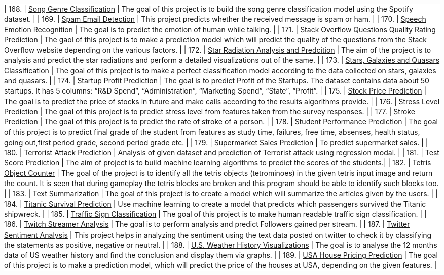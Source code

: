 |     168.    |  [Song Genre Classification](https://github.com/prathimacode-hub/ML-ProjectKart/tree/main/Song%20Genre%20Classification)  |   The goal of this project is to build the song genre classification model using the Spotify dataset.    |
|     169.    |  [Spam Email Detection](https://github.com/prathimacode-hub/ML-ProjectKart/tree/main/Spam%20Email%20Detection)  |   This project predicts whether the received message is spam or ham.    |
|     170.    |  [Speech Emotion Recognition](https://github.com/prathimacode-hub/ML-ProjectKart/tree/main/Speech%20Emotion%20Recognition)  |   The goal is to predict the emotion of human while talking.    |
|      171.  |  [Stack Overflow Questions Quality Rating Prediction](https://github.com/prathimacode-hub/ML-ProjectKart/tree/main/Stack%20Overflow%20Questions%20Quality%20Rating%20Prediction)  |  The gaol of this project is to make a prediction model which will predict the quality of the questions from the Stack Overflow website depending on the various factors. |
|     172.   |  [Star Radiation Analysis and Predcition](https://github.com/prathimacode-hub/ML-ProjectKart/tree/main/Star%20Radiation%20Analysis%20and%20Prediction)  | The aim of the project is to analysis and predict the star radiations and perform a detailed visualizations out of the same.  |
|     173.    |  [Stars, Galaxies and Quasars Classification](https://github.com/prathimacode-hub/ML-ProjectKart/tree/main/Stars%2C%20Galaxies%20and%20Quasars%20Classification)  |   The goal of this project is to make a perfect classification model according to the data collected on stars, galaxies and quasars.    |
|     174.    |  [Startup Profit Prediction](https://github.com/prathimacode-hub/ML-ProjectKart/tree/main/Startup%20Profit%20Prediction)  |   The goal is to predict Profit of the Startups. The dataset contains data about 50 startups. It has 5 columns: “R&D Spend”, “Administration”, “Marketing Spend”, “State”, “Profit”.    |
|     175.    |  [Stock Price Prediction](https://github.com/prathimacode-hub/ML-ProjectKart/tree/main/Stock%20Price%20Prediction)  |   The goal is to predict the price of stocks in future and make calls according to the results algorithms provide.    |
|     176.    |  [Stress Level Prediction](https://github.com/prathimacode-hub/ML-ProjectKart/tree/main/Stress%20Level%20Prediction)  |   The goal of this project is to predict stress level from features taken from the survey responses.    |
|     177.    |  [Stroke Prediction](https://github.com/prathimacode-hub/ML-ProjectKart/tree/main/Stroke%20Prediction)  |   The goal of this project is to predict the rate of stroke of a person.    |
|     178.    |  [Student Performance Prediction](https://github.com/prathimacode-hub/ML-ProjectKart/tree/main/Student%20Performance%20Prediction)  |   The goal of this project is to predict final grade of the student from features as study time, failures, free time, absenses, health status, going out,first period grade, second period grade etc.    |
|    179.    |  [Supermarket Sales Prediction](https://github.com/prathimacode-hub/ML-ProjectKart/tree/main/Supermarket%20Sales%20Prediction)  | To predict supermarket sales. |
|    180.    |  [Terrorist Attack Prediction](https://github.com/prathimacode-hub/ML-ProjectKart/tree/main/Terrorist%20Attack%20Prediction)  |   Analysis of given dataset and prediction of Terrorist attack using regression modal.   |
|   181.     |  [Test Score Prediction](https://github.com/prathimacode-hub/ML-ProjectKart/tree/main/Test%20Score%20Prediction)  |   The aim of project is to build machine learning algorithms to predict the scores of the students.|
|     182.    |  [Tetris Object Counter](https://github.com/prathimacode-hub/ML-ProjectKart/tree/main/Tetris%20Object%20Counter)  |   The goal of the project is to identify all the tetris objects (tetrominoes) in the given tetris input image and return the count. It is seen that during gameplay the tetris blocks are broken and this program should be able to identify such blocks too.    |
|   183.     |  [Text Summarization](https://github.com/prathimacode-hub/ML-ProjectKart/tree/main/Text%20Summarization)  | The goal of this project is to create a model which will summarize the articles given by the users.  |
|     184.    |  [Titanic Survival Prediction](https://github.com/prathimacode-hub/ML-ProjectKart/tree/main/Titanic%20Survival%20Prediction)  |   Use machine learning to create a model that predicts which passengers survived the Titanic shipwreck.    |
|     185.    |  [Traffic Sign Classification](https://github.com/prathimacode-hub/ML-ProjectKart/tree/main/Traffic%20Sign%20Classification)  |   The goal of this project is to make human readable traffic sign classification.    |
|    186.    |  [Twitch Streamer Analysis](https://github.com/prathimacode-hub/ML-ProjectKart/tree/main/Twitch%20Streamer%20Analysis)  |  The goal is to perform analysis and predict Followers gained per stream. |
|     187.    |  [Twitter Sentiment Analysis](https://github.com/prathimacode-hub/ML-ProjectKart/tree/main/Twitter%20Sentiment%20Analysis)  |   This project helps in analyzing the sentiment using the text data posted on twitter to check it by classifying the statements as positive, negative or neutral.   |
|     188.    |  [U.S. Weather History Visualizations](https://github.com/prathimacode-hub/ML-ProjectKart/tree/main/U.S.%20Weather%20History%20Visualizations)  |   The goal is to analyse the 12 months data of US weather history and find the conclusion and display them via graphs.    |
|     189.    |  [USA House Pricing Prediction](https://github.com/prathimacode-hub/ML-ProjectKart/tree/main/USA%20House%20Pricing%20Prediction)  |   The goal of this project is to make a prediction model, which will predict the price of the houses at USA, depending on the given features.    |